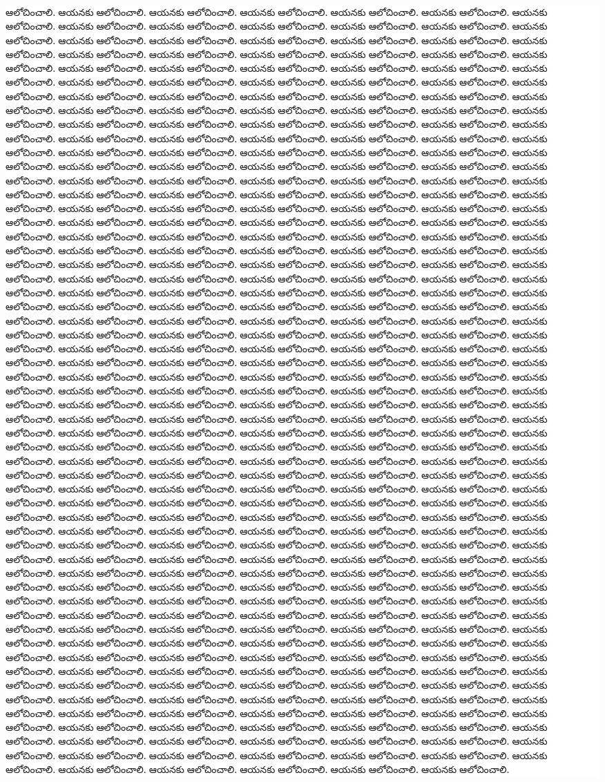 ఆలోచించాలి. ఆయనకు ఆలోచించాలి. ఆయనకు ఆలోచించాలి. ఆయనకు ఆలోచించాలి. ఆయనకు ఆలోచించాలి. ఆయనకు ఆలోచించాలి. ఆయనకు ఆలోచించాలి. ఆయనకు ఆలోచించాలి. ఆయనకు ఆలోచించాలి. ఆయనకు ఆలోచించాలి. ఆయనకు ఆలోచించాలి. ఆయనకు ఆలోచించాలి. ఆయనకు ఆలోచించాలి. ఆయనకు ఆలోచించాలి. ఆయనకు ఆలోచించాలి. ఆయనకు ఆలోచించాలి. ఆయనకు ఆలోచించాలి. ఆయనకు ఆలోచించాలి. ఆయనకు ఆలోచించాలి. ఆయనకు ఆలోచించాలి. ఆయనకు ఆలోచించాలి. ఆయనకు ఆలోచించాలి. ఆయనకు ఆలోచించాలి. ఆయనకు ఆలోచించాలి. ఆయనకు ఆలోచించాలి. ఆయనకు ఆలోచించాలి. ఆయనకు ఆలోచించాలి. ఆయనకు ఆలోచించాలి. ఆయనకు ఆలోచించాలి. ఆయనకు ఆలోచించాలి. ఆయనకు ఆలోచించాలి. ఆయనకు ఆలోచించాలి. ఆయనకు ఆలోచించాలి. ఆయనకు ఆలోచించాలి. ఆయనకు ఆలోచించాలి. ఆయనకు ఆలోచించాలి. ఆయనకు ఆలోచించాలి. ఆయనకు ఆలోచించాలి. ఆయనకు ఆలోచించాలి. ఆయనకు ఆలోచించాలి. ఆయనకు ఆలోచించాలి. ఆయనకు ఆలోచించాలి. ఆయనకు ఆలోచించాలి. ఆయనకు ఆలోచించాలి. ఆయనకు ఆలోచించాలి. ఆయనకు ఆలోచించాలి. ఆయనకు ఆలోచించాలి. ఆయనకు ఆలోచించాలి. ఆయనకు ఆలోచించాలి. ఆయనకు ఆలోచించాలి. ఆయనకు ఆలోచించాలి. ఆయనకు ఆలోచించాలి. ఆయనకు ఆలోచించాలి. ఆయనకు ఆలోచించాలి. ఆయనకు ఆలోచించాలి. ఆయనకు ఆలోచించాలి. ఆయనకు ఆలోచించాలి. ఆయనకు ఆలోచించాలి. ఆయనకు ఆలోచించాలి. ఆయనకు ఆలోచించాలి. ఆయనకు ఆలోచించాలి. ఆయనకు ఆలోచించాలి. ఆయనకు ఆలోచించాలి. ఆయనకు ఆలోచించాలి. ఆయనకు ఆలోచించాలి. ఆయనకు ఆలోచించాలి. ఆయనకు ఆలోచించాలి. ఆయనకు ఆలోచించాలి. ఆయనకు ఆలోచించాలి. ఆయనకు ఆలోచించాలి. ఆయనకు ఆలోచించాలి. ఆయనకు ఆలోచించాలి. ఆయనకు ఆలోచించాలి. ఆయనకు ఆలోచించాలి. ఆయనకు ఆలోచించాలి. ఆయనకు ఆలోచించాలి. ఆయనకు ఆలోచించాలి. ఆయనకు ఆలోచించాలి. ఆయనకు ఆలోచించాలి. ఆయనకు ఆలోచించాలి. ఆయనకు ఆలోచించాలి. ఆయనకు ఆలోచించాలి. ఆయనకు ఆలోచించాలి. ఆయనకు ఆలోచించాలి. ఆయనకు ఆలోచించాలి. ఆయనకు ఆలోచించాలి. ఆయనకు ఆలోచించాలి. ఆయనకు ఆలోచించాలి. ఆయనకు ఆలోచించాలి. ఆయనకు ఆలోచించాలి. ఆయనకు ఆలోచించాలి. ఆయనకు ఆలోచించాలి. ఆయనకు ఆలోచించాలి. ఆయనకు ఆలోచించాలి. ఆయనకు ఆలోచించాలి. ఆయనకు ఆలోచించాలి. ఆయనకు ఆలోచించాలి. ఆయనకు ఆలోచించాలి. ఆయనకు ఆలోచించాలి. ఆయనకు ఆలోచించాలి. ఆయనకు ఆలోచించాలి. ఆయనకు ఆలోచించాలి. ఆయనకు ఆలోచించాలి. ఆయనకు ఆలోచించాలి. ఆయనకు ఆలోచించాలి. ఆయనకు ఆలోచించాలి. ఆయనకు ఆలోచించాలి. ఆయనకు ఆలోచించాలి. ఆయనకు ఆలోచించాలి. ఆయనకు ఆలోచించాలి. ఆయనకు ఆలోచించాలి. ఆయనకు ఆలోచించాలి. ఆయనకు ఆలోచించాలి. ఆయనకు ఆలోచించాలి. ఆయనకు ఆలోచించాలి. ఆయనకు ఆలోచించాలి. ఆయనకు ఆలోచించాలి. ఆయనకు ఆలోచించాలి. ఆయనకు ఆలోచించాలి. ఆయనకు ఆలోచించాలి. ఆయనకు ఆలోచించాలి. ఆయనకు ఆలోచించాలి. ఆయనకు ఆలోచించాలి. ఆయనకు ఆలోచించాలి. ఆయనకు ఆలోచించాలి. ఆయనకు ఆలోచించాలి. ఆయనకు ఆలోచించాలి. ఆయనకు ఆలోచించాలి. ఆయనకు ఆలోచించాలి. ఆయనకు ఆలోచించాలి. ఆయనకు ఆలోచించాలి. ఆయనకు ఆలోచించాలి. ఆయనకు ఆలోచించాలి. ఆయనకు ఆలోచించాలి. ఆయనకు ఆలోచించాలి. ఆయనకు ఆలోచించాలి. ఆయనకు ఆలోచించాలి. ఆయనకు ఆలోచించాలి. ఆయనకు ఆలోచించాలి. ఆయనకు ఆలోచించాలి. ఆయనకు ఆలోచించాలి. ఆయనకు ఆలోచించాలి. ఆయనకు ఆలోచించాలి. ఆయనకు ఆలోచించాలి. ఆయనకు ఆలోచించాలి. ఆయనకు ఆలోచించాలి. ఆయనకు ఆలోచించాలి. ఆయనకు ఆలోచించాలి. ఆయనకు ఆలోచించాలి. ఆయనకు ఆలోచించాలి. ఆయనకు ఆలోచించాలి. ఆయనకు ఆలోచించాలి. ఆయనకు ఆలోచించాలి. ఆయనకు ఆలోచించాలి. ఆయనకు ఆలోచించాలి. ఆయనకు ఆలోచించాలి. ఆయనకు ఆలోచించాలి. ఆయనకు ఆలోచించాలి. ఆయనకు ఆలోచించాలి. ఆయనకు ఆలోచించాలి. ఆయనకు ఆలోచించాలి. ఆయనకు ఆలోచించాలి. ఆయనకు ఆలోచించాలి. ఆయనకు ఆలోచించాలి. ఆయనకు ఆలోచించాలి. ఆయనకు ఆలోచించాలి. ఆయనకు ఆలోచించాలి. ఆయనకు ఆలోచించాలి. ఆయనకు ఆలోచించాలి. ఆయనకు ఆలోచించాలి. ఆయనకు ఆలోచించాలి. ఆయనకు ఆలోచించాలి. ఆయనకు ఆలోచించాలి. ఆయనకు ఆలోచించాలి. ఆయనకు ఆలోచించాలి. ఆయనకు ఆలోచించాలి. ఆయనకు ఆలోచించాలి. ఆయనకు ఆలోచించాలి. ఆయనకు ఆలోచించాలి. ఆయనకు ఆలోచించాలి. ఆయనకు ఆలోచించాలి. ఆయనకు ఆలోచించాలి. ఆయనకు ఆలోచించాలి. ఆయనకు ఆలోచించాలి. ఆయనకు ఆలోచించాలి. ఆయనకు ఆలోచించాలి. ఆయనకు ఆలోచించాలి. ఆయనకు ఆలోచించాలి. ఆయనకు ఆలోచించాలి. ఆయనకు ఆలోచించాలి. ఆయనకు ఆలోచించాలి. ఆయనకు ఆలోచించాలి. ఆయనకు ఆలోచించాలి. ఆయనకు ఆలోచించాలి. ఆయనకు ఆలోచించాలి. ఆయనకు ఆలోచించాలి. ఆయనకు ఆలోచించాలి. ఆయనకు ఆలోచించాలి. ఆయనకు ఆలోచించాలి. ఆయనకు ఆలోచించాలి. ఆయనకు ఆలోచించాలి. ఆయనకు ఆలోచించాలి. ఆయనకు ఆలోచించాలి. ఆయనకు ఆలోచించాలి. ఆయనకు ఆలోచించాలి. ఆయనకు ఆలోచించాలి. ఆయనకు ఆలోచించాలి. ఆయనకు ఆలోచించాలి. ఆయనకు ఆలోచించాలి. ఆయనకు ఆలోచించాలి. ఆయనకు ఆలోచించాలి. ఆయనకు ఆలోచించాలి. ఆయనకు ఆలోచించాలి. ఆయనకు ఆలోచించాలి. ఆయనకు ఆలోచించాలి. ఆయనకు ఆలోచించాలి. ఆయనకు ఆలోచించాలి. ఆయనకు ఆలోచించాలి. ఆయనకు ఆలోచించాలి. ఆయనకు ఆలోచించాలి. ఆయనకు ఆలోచించాలి. ఆయనకు ఆలోచించాలి. ఆయనకు ఆలోచించాలి. ఆయనకు ఆలోచించాలి. ఆయనకు ఆలోచించాలి. ఆయనకు ఆలోచించాలి. ఆయనకు ఆలోచించాలి. ఆయనకు ఆలోచించాలి. ఆయనకు ఆలోచించాలి. ఆయనకు ఆలోచించాలి. ఆయనకు ఆలోచించాలి. ఆయనకు ఆలోచించాలి. ఆయనకు ఆలోచించాలి. ఆయనకు ఆలోచించాలి. ఆయనకు ఆలోచించాలి. ఆయనకు ఆలోచించాలి. ఆయనకు ఆలోచించాలి. ఆయనకు ఆలోచించాలి. ఆయనకు ఆలోచించాలి. ఆయనకు ఆలోచించాలి. ఆయనకు ఆలోచించాలి. ఆయనకు ఆలోచించాలి. ఆయనకు ఆలోచించాలి. ఆయనకు ఆలోచించాలి. ఆయనకు ఆలోచించాలి. ఆయనకు ఆలోచించాలి. ఆయనకు ఆలోచించాలి. ఆయనకు ఆలోచించాలి. ఆయనకు ఆలోచించాలి. ఆయనకు ఆలోచించాలి. ఆయనకు ఆలోచించాలి. ఆయనకు ఆలోచించాలి. ఆయనకు ఆలోచించాలి. ఆయనకు ఆలోచించాలి. ఆయనకు ఆలోచించాలి. ఆయనకు ఆలోచించాలి. ఆయనకు ఆలోచించాలి. ఆయనకు ఆలోచించాలి. ఆయనకు ఆలోచించాలి. ఆయనకు ఆలోచించాలి. ఆయనకు ఆలోచించాలి. ఆయనకు ఆలోచించాలి. ఆయనకు ఆలోచించాలి. ఆయనకు ఆలోచించాలి. ఆయనకు ఆలోచించాలి. ఆయనకు ఆలోచించాలి. ఆయనకు ఆలోచించాలి. ఆయనకు ఆలోచించాలి. ఆయనకు ఆలోచించాలి. ఆయనకు ఆలోచించాలి. ఆయనకు ఆలోచించాలి. ఆయనకు ఆలోచించాలి. ఆయనకు ఆలోచించాలి. ఆయనకు ఆలోచించాలి. ఆయనకు ఆలోచించాలి. ఆయనకు ఆలోచించాలి. ఆయనకు ఆలోచించాలి. ఆయనకు ఆలోచించాలి. ఆయనకు ఆలోచించాలి. ఆయనకు ఆలోచించాలి. ఆయనకు ఆలోచించాలి. ఆయనకు ఆలోచించాలి. ఆయనకు ఆలోచించాలి. ఆయనకు ఆలోచించాలి. ఆయనకు ఆలోచించాలి. ఆయనకు ఆలోచించాలి. ఆయనకు ఆలోచించాలి. ఆయనకు ఆలోచించాలి. ఆయనకు ఆలోచించాలి. ఆయనకు ఆలోచించాలి. ఆయనకు ఆలోచించాలి. ఆయనకు ఆలోచించాలి. ఆయనకు ఆలోచించాలి. ఆయనకు ఆలోచించాలి. ఆయనకు ఆలోచించాలి. ఆయనకు ఆలోచించాలి. ఆయనకు ఆలోచించాలి. ఆయనకు ఆలోచించాలి. ఆయనకు ఆలోచించాలి. ఆయనకు ఆలోచించాలి. ఆయనకు ఆలోచించాలి. ఆయనకు ఆలోచించాలి. ఆయనకు ఆలోచించాలి. ఆయనకు ఆలోచించాలి. ఆయనకు ఆలోచించాలి. ఆయనకు ఆలోచించాలి. ఆయనకు ఆలోచించాలి. ఆయనకు ఆలోచించాలి. ఆయనకు ఆలోచించాలి. ఆయనకు ఆలోచించాలి. ఆయనకు ఆలోచించాలి. ఆయనకు ఆలోచించాలి. ఆయనకు ఆలోచించాలి. ఆయనకు ఆలోచించాలి. ఆయనకు ఆలోచించాలి. ఆయనకు ఆలోచించాలి. ఆయనకు ఆలోచించాలి. ఆయనకు ఆలోచించాలి. ఆయనకు ఆలోచించాలి. ఆయనకు ఆలోచించాలి. ఆయనకు ఆలోచించాలి. ఆయనకు ఆలోచించాలి. ఆయనకు ఆలోచించాలి. ఆయనకు ఆలోచించాలి. ఆయనకు ఆలోచించాలి. ఆయనకు ఆలోచించాలి. ఆయనకు ఆలోచించాలి. ఆయనకు ఆలోచించాలి. ఆయనకు ఆలోచించాలి. ఆయనకు ఆలోచించాలి.